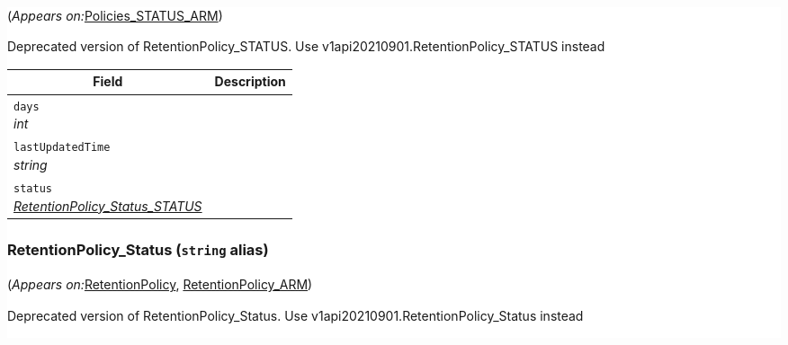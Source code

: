 <p>
(<em>Appears on:</em><a href="#containerregistry.azure.com/v1beta20210901.Policies_STATUS_ARM">Policies_STATUS_ARM</a>)
</p>
<div>
<p>Deprecated version of RetentionPolicy_STATUS. Use v1api20210901.RetentionPolicy_STATUS instead</p>
</div>
<table>
<thead>
<tr>
<th>Field</th>
<th>Description</th>
</tr>
</thead>
<tbody>
<tr>
<td>
<code>days</code><br/>
<em>
int
</em>
</td>
<td>
</td>
</tr>
<tr>
<td>
<code>lastUpdatedTime</code><br/>
<em>
string
</em>
</td>
<td>
</td>
</tr>
<tr>
<td>
<code>status</code><br/>
<em>
<a href="#containerregistry.azure.com/v1beta20210901.RetentionPolicy_Status_STATUS">
RetentionPolicy_Status_STATUS
</a>
</em>
</td>
<td>
</td>
</tr>
</tbody>
</table>
<h3 id="containerregistry.azure.com/v1beta20210901.RetentionPolicy_Status">RetentionPolicy_Status
(<code>string</code> alias)</h3>
<p>
(<em>Appears on:</em><a href="#containerregistry.azure.com/v1beta20210901.RetentionPolicy">RetentionPolicy</a>, <a href="#containerregistry.azure.com/v1beta20210901.RetentionPolicy_ARM">RetentionPolicy_ARM</a>)
</p>
<div>
<p>Deprecated version of RetentionPolicy_Status. Use v1api20210901.RetentionPolicy_Status instead</p>
</div>
<table>
<thead>
<tr>